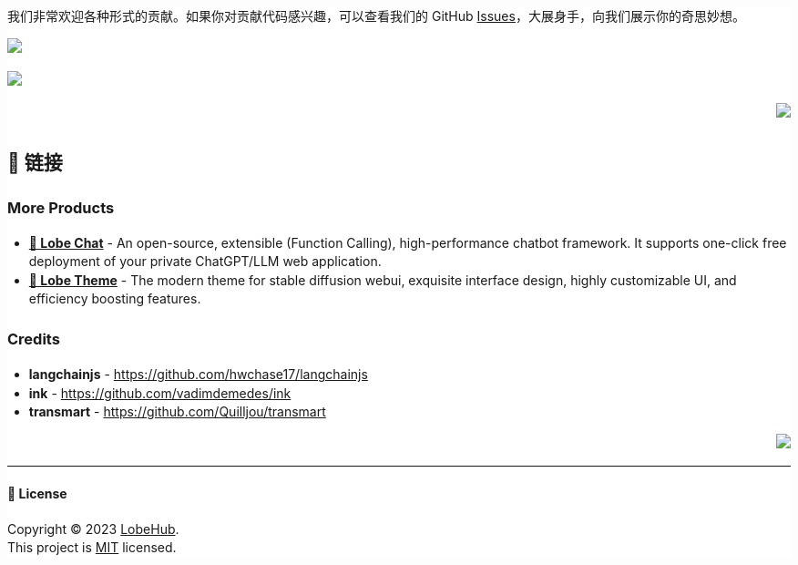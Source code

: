 我们非常欢迎各种形式的贡献。如果你对贡献代码感兴趣，可以查看我们的 GitHub [Issues][github-issues-link]，大展身手，向我们展示你的奇思妙想。

[![][pr-welcome-shield]][pr-welcome-link]

[![][github-contrib-shield]][github-contrib-link]

<div align="right">

[![][back-to-top]](#readme-top)

</div>

## 🔗 链接

### More Products

- **[🤖 Lobe Chat][lobe-chat]** - An open-source, extensible (Function Calling), high-performance chatbot framework. It supports one-click free deployment of your private ChatGPT/LLM web application.
- **[🤯 Lobe Theme][lobe-theme]** - The modern theme for stable diffusion webui, exquisite interface design, highly customizable UI, and efficiency boosting features.

### Credits

- **langchainjs** - <https://github.com/hwchase17/langchainjs>
- **ink** - <https://github.com/vadimdemedes/ink>
- **transmart** - <https://github.com/Quilljou/transmart>

<div align="right">

[![][back-to-top]](#readme-top)

</div>

---

#### 📝 License

Copyright © 2023 [LobeHub][profile-link]. <br />
This project is [MIT](./LICENSE) licensed.



[back-to-top]: https://img.shields.io/badge/-BACK_TO_TOP-151515?style=flat-square
[bun-link]: https://bun.sh
[bun-shield]: https://img.shields.io/badge/-speedup%20with%20bun-black?logo=bun&style=for-the-badge
[github-action-release-link]: https://github.com/lobehub/lobe-cli-toolbox/actions/workflows/release.yml
[github-action-release-shield]: https://img.shields.io/github/actions/workflow/status/lobehub/lobe-cli-toolbox/release.yml?label=release&labelColor=black&logo=githubactions&logoColor=white&style=flat-square
[github-action-test-link]: https://github.com/lobehub/lobe-cli-toolbox/actions/workflows/test.yml
[github-action-test-shield]: https://img.shields.io/github/actions/workflow/status/lobehub/lobe-cli-toolbox/test.yml?label=test&labelColor=black&logo=githubactions&logoColor=white&style=flat-square
[github-codespace-link]: https://codespaces.new/lobehub/lobe-cli-toolbox
[github-codespace-shield]: https://github.com/codespaces/badge.svg
[github-contrib-link]: https://github.com/lobehub/lobe-cli-toolbox/graphs/contributors
[github-contrib-shield]: https://contrib.rocks/image?repo=lobehub%2Flobe-cli-toolbox
[github-contributors-link]: https://github.com/lobehub/lobe-cli-toolbox/graphs/contributors
[github-contributors-shield]: https://img.shields.io/github/contributors/lobehub/lobe-cli-toolbox?color=c4f042&labelColor=black&style=flat-square
[github-forks-link]: https://github.com/lobehub/lobe-cli-toolbox/network/members
[github-forks-shield]: https://img.shields.io/github/forks/lobehub/lobe-cli-toolbox?color=8ae8ff&labelColor=black&style=flat-square
[github-issues-link]: https://github.com/lobehub/lobe-cli-toolbox/issues
[github-issues-shield]: https://img.shields.io/github/issues/lobehub/lobe-cli-toolbox?color=ff80eb&labelColor=black&style=flat-square
[github-license-link]: https://github.com/lobehub/lobe-cli-toolbox/blob/master/LICENSE
[github-license-shield]: https://img.shields.io/github/license/lobehub/lobe-cli-toolbox?color=white&labelColor=black&style=flat-square
[github-releasedate-link]: https://github.com/lobehub/lobe-cli-toolbox/releases
[github-releasedate-shield]: https://img.shields.io/github/release-date/lobehub/lobe-cli-toolbox?labelColor=black&style=flat-square
[github-stars-link]: https://github.com/lobehub/lobe-cli-toolbox/network/stargazers
[github-stars-shield]: https://img.shields.io/github/stars/lobehub/lobe-cli-toolbox?color=ffcb47&labelColor=black&style=flat-square
[issues-url]: https://github.com/canisminor1990/lobe-commit/issues/new/choose
[lobe-chat]: https://github.com/lobehub/lobe-chat
[lobe-theme]: https://github.com/lobehub/sd-webui-lobe-theme
[npm-release-link]: https://www.npmjs.com/package/@lobehub/i18n-cli
[npm-release-shield]: https://img.shields.io/npm/v/@lobehub/i18n-cli?color=369eff&labelColor=black&logo=npm&logoColor=white&style=flat-square
[pr-welcome-link]: https://github.com/lobehub/lobe-cli-toolbox/pulls
[pr-welcome-shield]: https://img.shields.io/badge/%F0%9F%A4%AF%20PR%20WELCOME-%E2%86%92-ffcb47?labelColor=black&style=for-the-badge
[profile-link]: https://github.com/lobehub
